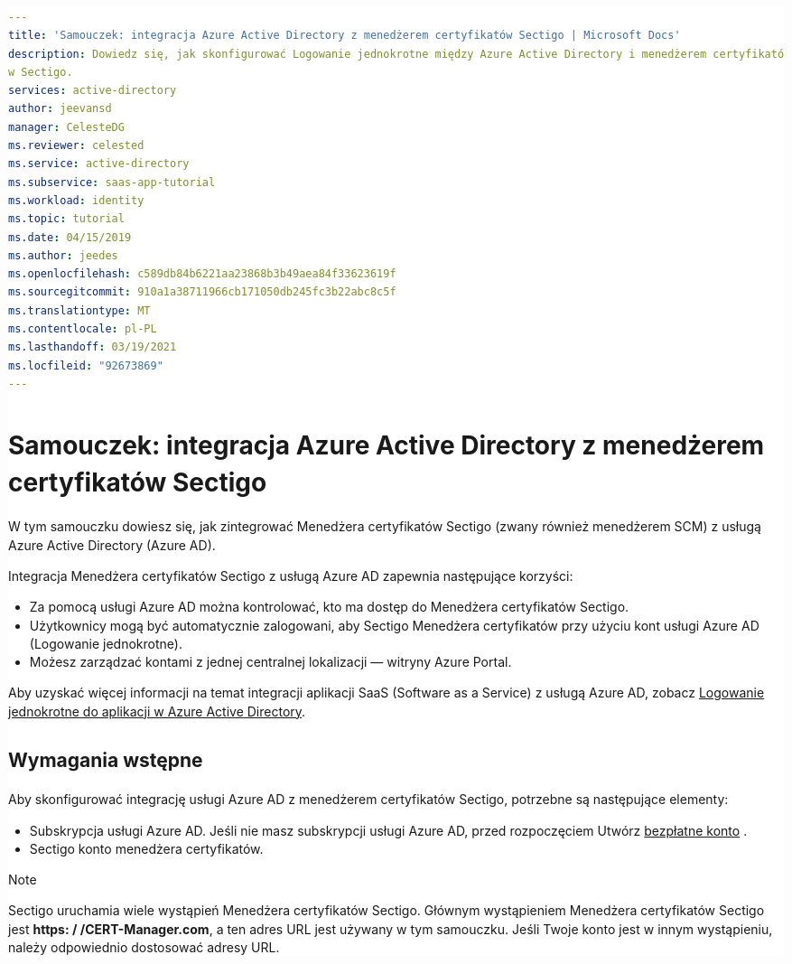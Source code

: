 ```yaml
---
title: 'Samouczek: integracja Azure Active Directory z menedżerem certyfikatów Sectigo | Microsoft Docs'
description: Dowiedz się, jak skonfigurować Logowanie jednokrotne między Azure Active Directory i menedżerem certyfikatów Sectigo.
services: active-directory
author: jeevansd
manager: CelesteDG
ms.reviewer: celested
ms.service: active-directory
ms.subservice: saas-app-tutorial
ms.workload: identity
ms.topic: tutorial
ms.date: 04/15/2019
ms.author: jeedes
ms.openlocfilehash: c589db84b6221aa23868b3b49aea84f33623619f
ms.sourcegitcommit: 910a1a38711966cb171050db245fc3b22abc8c5f
ms.translationtype: MT
ms.contentlocale: pl-PL
ms.lasthandoff: 03/19/2021
ms.locfileid: "92673869"
---
```

# <a name="tutorial-azure-active-directory-integration-with-sectigo-certificate-manager"></a>Samouczek: integracja Azure Active Directory z menedżerem certyfikatów Sectigo

W tym samouczku dowiesz się, jak zintegrować Menedżera certyfikatów Sectigo (zwany również menedżerem SCM) z usługą Azure Active Directory (Azure AD).

Integracja Menedżera certyfikatów Sectigo z usługą Azure AD zapewnia następujące korzyści:

* Za pomocą usługi Azure AD można kontrolować, kto ma dostęp do Menedżera certyfikatów Sectigo.
* Użytkownicy mogą być automatycznie zalogowani, aby Sectigo Menedżera certyfikatów przy użyciu kont usługi Azure AD (Logowanie jednokrotne).
* Możesz zarządzać kontami z jednej centralnej lokalizacji — witryny Azure Portal.

Aby uzyskać więcej informacji na temat integracji aplikacji SaaS (Software as a Service) z usługą Azure AD, zobacz [Logowanie jednokrotne do aplikacji w Azure Active Directory](../manage-apps/what-is-single-sign-on.md).

## <a name="prerequisites"></a>Wymagania wstępne

Aby skonfigurować integrację usługi Azure AD z menedżerem certyfikatów Sectigo, potrzebne są następujące elementy:

* Subskrypcja usługi Azure AD. Jeśli nie masz subskrypcji usługi Azure AD, przed rozpoczęciem Utwórz [bezpłatne konto](https://azure.microsoft.com/free/) .
* Sectigo konto menedżera certyfikatów.

> [!NOTE]
> Sectigo uruchamia wiele wystąpień Menedżera certyfikatów Sectigo. Głównym wystąpieniem Menedżera certyfikatów Sectigo jest  **https: \/ /CERT-Manager.com**, a ten adres URL jest używany w tym samouczku.  Jeśli Twoje konto jest w innym wystąpieniu, należy odpowiednio dostosować adresy URL.
